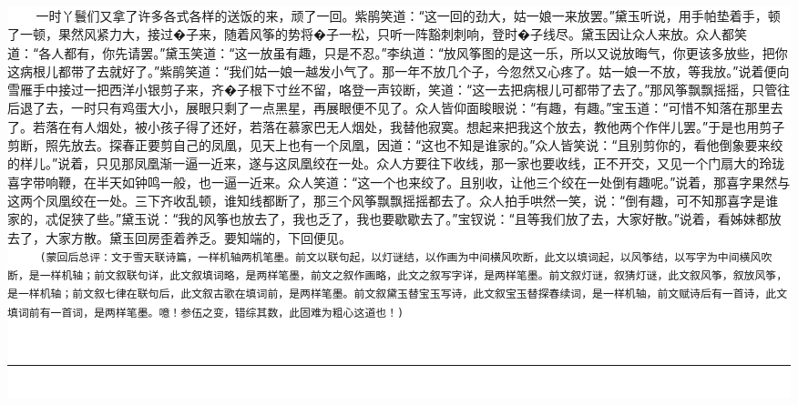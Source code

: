 &nbsp;&nbsp;&nbsp;&nbsp;&nbsp;&nbsp;&nbsp;&nbsp;一时丫鬟们又拿了许多各式各样的送饭的来，顽了一回。紫鹃笑道：“这一回的劲大，姑一娘一来放罢。”黛玉听说，用手帕垫着手，顿了一顿，果然风紧力大，接过�子来，随着风筝的势将�子一松，只听一阵豁刺刺响，登时�子线尽。黛玉因让众人来放。众人都笑道：“各人都有，你先请罢。”黛玉笑道：“这一放虽有趣，只是不忍。”李纨道：“放风筝图的是这一乐，所以又说放晦气，你更该多放些，把你这病根儿都带了去就好了。”紫鹃笑道：“我们姑一娘一越发小气了。那一年不放几个子，今忽然又心疼了。姑一娘一不放，等我放。”说着便向雪雁手中接过一把西洋小银剪子来，齐�子根下寸丝不留，咯登一声铰断，笑道：“这一去把病根儿可都带了去了。”那风筝飘飘摇摇，只管往后退了去，一时只有鸡蛋大小，展眼只剩了一点黑星，再展眼便不见了。众人皆仰面睃眼说：“有趣，有趣。”宝玉道：“可惜不知落在那里去了。若落在有人烟处，被小孩子得了还好，若落在慕家巴无人烟处，我替他寂寞。想起来把我这个放去，教他两个作伴儿罢。”于是也用剪子剪断，照先放去。探春正要剪自己的凤凰，见天上也有一个凤凰，因道：“这也不知是谁家的。”众人皆笑说：“且别剪你的，看他倒象要来绞的样儿。”说着，只见那凤凰渐一逼一近来，遂与这凤凰绞在一处。众人方要往下收线，那一家也要收线，正不开交，又见一个门扇大的玲珑喜字带响鞭，在半天如钟鸣一般，也一逼一近来。众人笑道：“这一个也来绞了。且别收，让他三个绞在一处倒有趣呢。”说着，那喜字果然与这两个凤凰绞在一处。三下齐收乱顿，谁知线都断了，那三个风筝飘飘摇摇都去了。众人拍手哄然一笑，说：“倒有趣，可不知那喜字是谁家的，忒促狭了些。”黛玉说：“我的风筝也放去了，我也乏了，我也要歇歇去了。”宝钗说：“且等我们放了去，大家好散。”说着，看姊妹都放去了，大家方散。黛玉回房歪着养乏。要知端的，下回便见。  
&nbsp;&nbsp;&nbsp;&nbsp;&nbsp;&nbsp;&nbsp;&nbsp; ```(蒙回后总评：文于雪天联诗篇，一样机轴两机笔墨。前文以联句起，以灯谜结，以作画为中间横风吹断，此文以填词起，以风筝结，以写字为中间横风吹断，是一样机轴；前文叙联句详，此文叙填词略，是两样笔墨，前文之叙作画略，此文之叙写字详，是两样笔墨。前文叙灯谜，叙猜灯谜，此文叙风筝，叙放风筝，是一样机轴；前文叙七律在联句后，此文叙古歌在填词前，是两样笔墨。前文叙黛玉替宝玉写诗，此文叙宝玉替探春续词，是一样机轴，前文赋诗后有一首诗，此文填词前有一首词，是两样笔墨。噫！参伍之变，错综其数，此固难为粗心这道也！)```  

    

<br>
<hr>
<br>